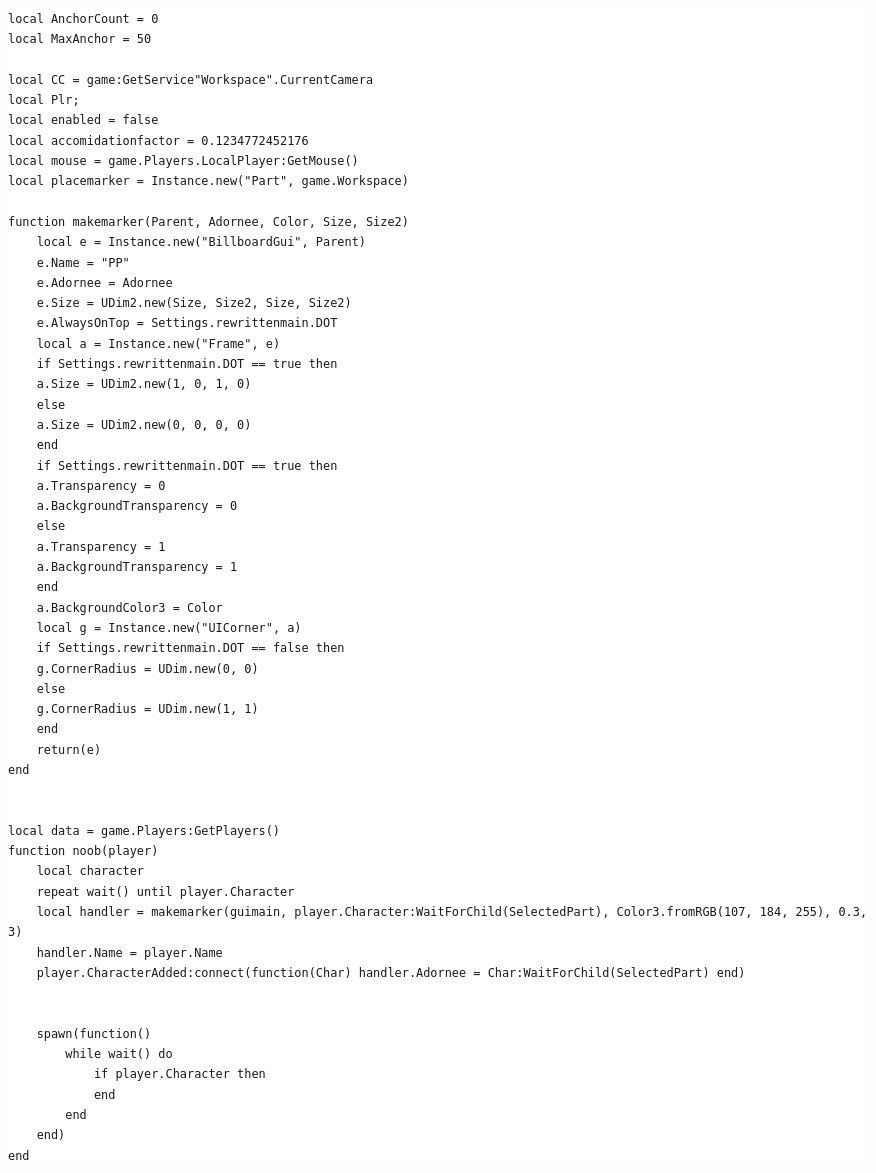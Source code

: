 
    local AnchorCount = 0
    local MaxAnchor = 50

    local CC = game:GetService"Workspace".CurrentCamera
    local Plr;
    local enabled = false
    local accomidationfactor = 0.1234772452176
    local mouse = game.Players.LocalPlayer:GetMouse()
    local placemarker = Instance.new("Part", game.Workspace)

    function makemarker(Parent, Adornee, Color, Size, Size2)
        local e = Instance.new("BillboardGui", Parent)
        e.Name = "PP"
        e.Adornee = Adornee
        e.Size = UDim2.new(Size, Size2, Size, Size2)
        e.AlwaysOnTop = Settings.rewrittenmain.DOT
        local a = Instance.new("Frame", e)
        if Settings.rewrittenmain.DOT == true then
        a.Size = UDim2.new(1, 0, 1, 0)
        else
        a.Size = UDim2.new(0, 0, 0, 0)
        end
        if Settings.rewrittenmain.DOT == true then
        a.Transparency = 0
        a.BackgroundTransparency = 0
        else
        a.Transparency = 1
        a.BackgroundTransparency = 1
        end
        a.BackgroundColor3 = Color
        local g = Instance.new("UICorner", a)
        if Settings.rewrittenmain.DOT == false then
        g.CornerRadius = UDim.new(0, 0)
        else
        g.CornerRadius = UDim.new(1, 1) 
        end
        return(e)
    end

    
    local data = game.Players:GetPlayers()
    function noob(player)
        local character
        repeat wait() until player.Character
        local handler = makemarker(guimain, player.Character:WaitForChild(SelectedPart), Color3.fromRGB(107, 184, 255), 0.3, 3)
        handler.Name = player.Name
        player.CharacterAdded:connect(function(Char) handler.Adornee = Char:WaitForChild(SelectedPart) end)


        spawn(function()
            while wait() do
                if player.Character then
                end
            end
        end)
    end
